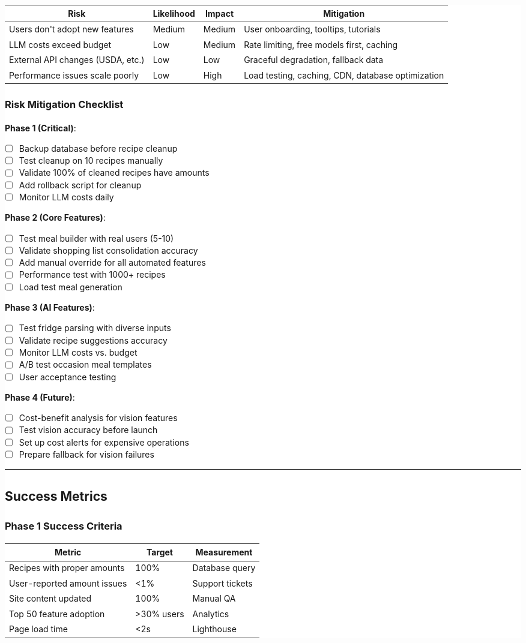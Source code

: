 | Risk | Likelihood | Impact | Mitigation |
|------|-----------|--------|------------|
| Users don't adopt new features | Medium | Medium | User onboarding, tooltips, tutorials |
| LLM costs exceed budget | Low | Medium | Rate limiting, free models first, caching |
| External API changes (USDA, etc.) | Low | Low | Graceful degradation, fallback data |
| Performance issues scale poorly | Low | High | Load testing, caching, CDN, database optimization |

### Risk Mitigation Checklist

**Phase 1 (Critical)**:
- [ ] Backup database before recipe cleanup
- [ ] Test cleanup on 10 recipes manually
- [ ] Validate 100% of cleaned recipes have amounts
- [ ] Add rollback script for cleanup
- [ ] Monitor LLM costs daily

**Phase 2 (Core Features)**:
- [ ] Test meal builder with real users (5-10)
- [ ] Validate shopping list consolidation accuracy
- [ ] Add manual override for all automated features
- [ ] Performance test with 1000+ recipes
- [ ] Load test meal generation

**Phase 3 (AI Features)**:
- [ ] Test fridge parsing with diverse inputs
- [ ] Validate recipe suggestions accuracy
- [ ] Monitor LLM costs vs. budget
- [ ] A/B test occasion meal templates
- [ ] User acceptance testing

**Phase 4 (Future)**:
- [ ] Cost-benefit analysis for vision features
- [ ] Test vision accuracy before launch
- [ ] Set up cost alerts for expensive operations
- [ ] Prepare fallback for vision failures

---

## Success Metrics

### Phase 1 Success Criteria

| Metric | Target | Measurement |
|--------|--------|-------------|
| Recipes with proper amounts | 100% | Database query |
| User-reported amount issues | <1% | Support tickets |
| Site content updated | 100% | Manual QA |
| Top 50 feature adoption | >30% users | Analytics |
| Page load time | <2s | Lighthouse |
